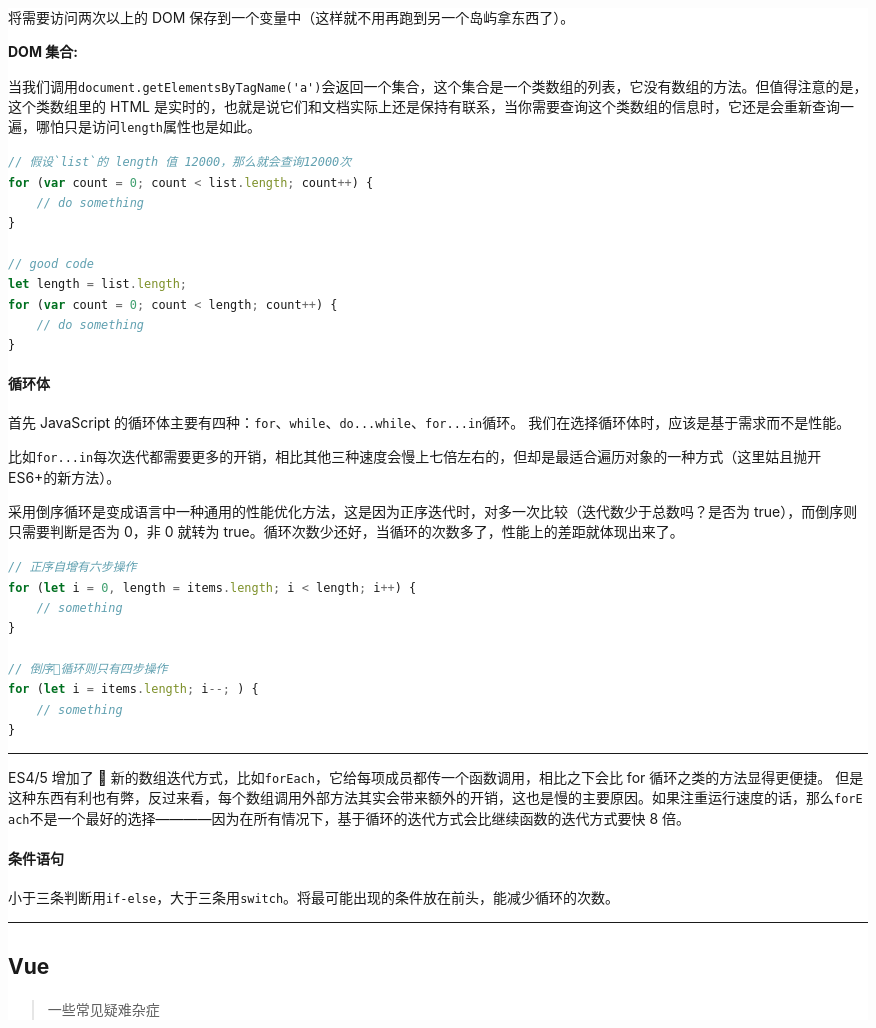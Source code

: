 将需要访问两次以上的 DOM 保存到一个变量中（这样就不用再跑到另一个岛屿拿东西了）。

**DOM 集合:**

当我们调用`document.getElementsByTagName('a')`会返回一个集合，这个集合是一个类数组的列表，它没有数组的方法。但值得注意的是，这个类数组里的 HTML 是实时的，也就是说它们和文档实际上还是保持有联系，当你需要查询这个类数组的信息时，它还是会重新查询一遍，哪怕只是访问`length`属性也是如此。

```javascript
// 假设`list`的 length 值 12000，那么就会查询12000次
for (var count = 0; count < list.length; count++) {
    // do something
}

// good code
let length = list.length;
for (var count = 0; count < length; count++) {
    // do something
}
```

#### 循环体

首先 JavaScript 的循环体主要有四种：`for`、`while`、`do...while`、`for...in`循环。 我们在选择循环体时，应该是基于需求而不是性能。

比如`for...in`每次迭代都需要更多的开销，相比其他三种速度会慢上七倍左右的，但却是最适合遍历对象的一种方式（这里姑且抛开 ES6+的新方法）。

采用倒序循环是变成语言中一种通用的性能优化方法，这是因为正序迭代时，对多一次比较（迭代数少于总数吗？是否为 true），而倒序则只需要判断是否为 0，非 0 就转为 true。循环次数少还好，当循环的次数多了，性能上的差距就体现出来了。

```javascript
// 正序自增有六步操作
for (let i = 0, length = items.length; i < length; i++) {
    // something
}

// 倒序循环则只有四步操作
for (let i = items.length; i--; ) {
    // something
}
```

---

ES4/5 增加了  新的数组迭代方式，比如`forEach`，它给每项成员都传一个函数调用，相比之下会比 for 循环之类的方法显得更便捷。
但是这种东西有利也有弊，反过来看，每个数组调用外部方法其实会带来额外的开销，这也是慢的主要原因。如果注重运行速度的话，那么`forEach`不是一个最好的选择————因为在所有情况下，基于循环的迭代方式会比继续函数的迭代方式要快 8 倍。

#### 条件语句

小于三条判断用`if-else`，大于三条用`switch`。将最可能出现的条件放在前头，能减少循环的次数。

---

## Vue

> 一些常见疑难杂症
